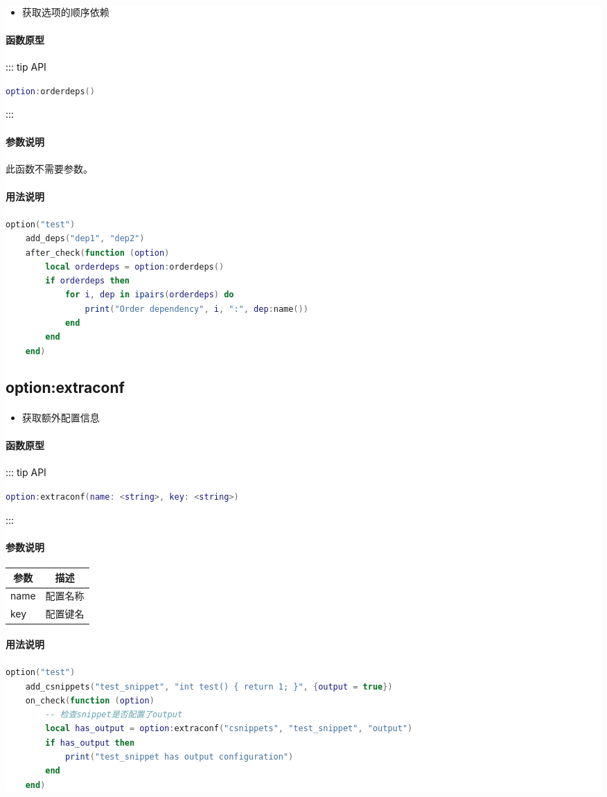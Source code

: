 - 获取选项的顺序依赖

#### 函数原型

::: tip API
```lua
option:orderdeps()
```
:::

#### 参数说明

此函数不需要参数。

#### 用法说明


```lua
option("test")
    add_deps("dep1", "dep2")
    after_check(function (option)
        local orderdeps = option:orderdeps()
        if orderdeps then
            for i, dep in ipairs(orderdeps) do
                print("Order dependency", i, ":", dep:name())
            end
        end
    end)
```

## option:extraconf

- 获取额外配置信息

#### 函数原型

::: tip API
```lua
option:extraconf(name: <string>, key: <string>)
```
:::

#### 参数说明

| 参数 | 描述 |
|------|------|
| name | 配置名称 |
| key | 配置键名 |

#### 用法说明


```lua
option("test")
    add_csnippets("test_snippet", "int test() { return 1; }", {output = true})
    on_check(function (option)
        -- 检查snippet是否配置了output
        local has_output = option:extraconf("csnippets", "test_snippet", "output")
        if has_output then
            print("test_snippet has output configuration")
        end
    end)
```
